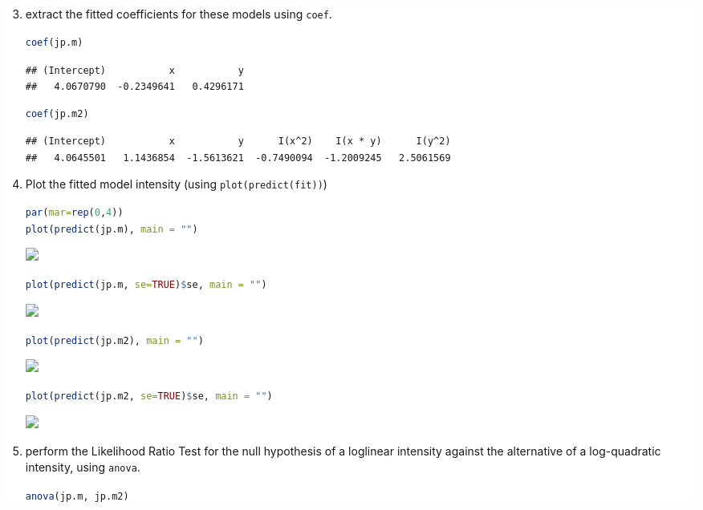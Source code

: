 3.  extract the fitted coefficients for these models using `coef`.

    ``` r
    coef(jp.m)
    ```

        ## (Intercept)           x           y 
        ##   4.0670790  -0.2349641   0.4296171

    ``` r
    coef(jp.m2)
    ```

        ## (Intercept)           x           y      I(x^2)    I(x * y)      I(y^2) 
        ##   4.0645501   1.1436854  -1.5613621  -0.7490094  -1.2009245   2.5061569

4.  Plot the fitted model intensity (using `plot(predict(fit))`)

    ``` r
    par(mar=rep(0,4))
    plot(predict(jp.m), main = "")
    ```

    ![](solution04_files/figure-markdown_github/unnamed-chunk-11-1.png)

    ``` r
    plot(predict(jp.m, se=TRUE)$se, main = "")
    ```

    ![](solution04_files/figure-markdown_github/unnamed-chunk-11-2.png)

    ``` r
    plot(predict(jp.m2), main = "")
    ```

    ![](solution04_files/figure-markdown_github/unnamed-chunk-11-3.png)

    ``` r
    plot(predict(jp.m2, se=TRUE)$se, main = "")
    ```

    ![](solution04_files/figure-markdown_github/unnamed-chunk-11-4.png)

5.  perform the Likelihood Ratio Test for the null hypothesis of a loglinear intensity against the alternative of a log-quadratic intensity, using `anova`.

    ``` r
    anova(jp.m, jp.m2)
    ```
